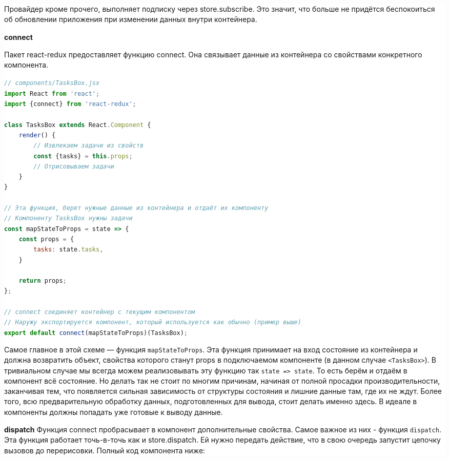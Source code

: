 Провайдер кроме прочего, выполняет подписку через store.subscribe. Это значит, что больше не придётся беспокоиться об
обновлении приложения при изменении данных внутри контейнера.

**connect**

Пакет react-redux предоставляет функцию connect. Она связывает данные из контейнера со свойствами конкретного
компонента.

```jsx
// components/TasksBox.jsx
import React from 'react';
import {connect} from 'react-redux';

class TasksBox extends React.Component {
	render() {
		// Извлекаем задачи из свойств
		const {tasks} = this.props;
		// Отрисовываем задачи
	}
}

// Эта функция, берет нужные данные из контейнера и отдаёт их компоненту
// Компоненту TasksBox нужны задачи
const mapStateToProps = state => {
	const props = {
		tasks: state.tasks,
	}

	return props;
};

// connect соединяет контейнер с текущим компонентом
// Наружу экспортируется компонент, который используется как обычно (пример выше)
export default connect(mapStateToProps)(TasksBox);

```

Самое главное в этой схеме — функция `mapStateToProps`. Эта функция принимает на вход состояние из контейнера и должна
возвратить объект, свойства которого станут props в подключаемом компоненте (в данном случае `<TasksBox>`). В
тривиальном случае мы всегда можем реализовывать эту функцию так `state => state`. То есть берём и отдаём в компонент
всё состояние. Но делать так не стоит по многим причинам, начиная от полной просадки производительности, заканчивая тем,
что появляется сильная зависимость от структуры состояния и лишние данные там, где их не ждут. Более того, всю
предварительную обработку данных, подготовленных для вывода, стоит делать именно здесь. В идеале в компоненты должны
попадать уже готовые к выводу данные.

**dispatch**
Функция connect пробрасывает в компонент дополнительные свойства. Самое важное из них - функция `dispatch`. Эта функция
работает точь-в-точь как и store.dispatch. Ей нужно передать действие, что в свою очередь запустит цепочку вызовов до
перерисовки. Полный код компонента ниже:
